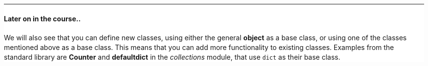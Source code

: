 ----------------
#### Later on in the course..
We will also see that you can define new classes, using either the general **object**
as a base class, or using one of the classes mentioned above as a base class. This
means that you can add more functionality to existing classes. Examples from the standard
library are **Counter** and **defaultdict** in the *collections* module, that use `dict`
as their base class.
